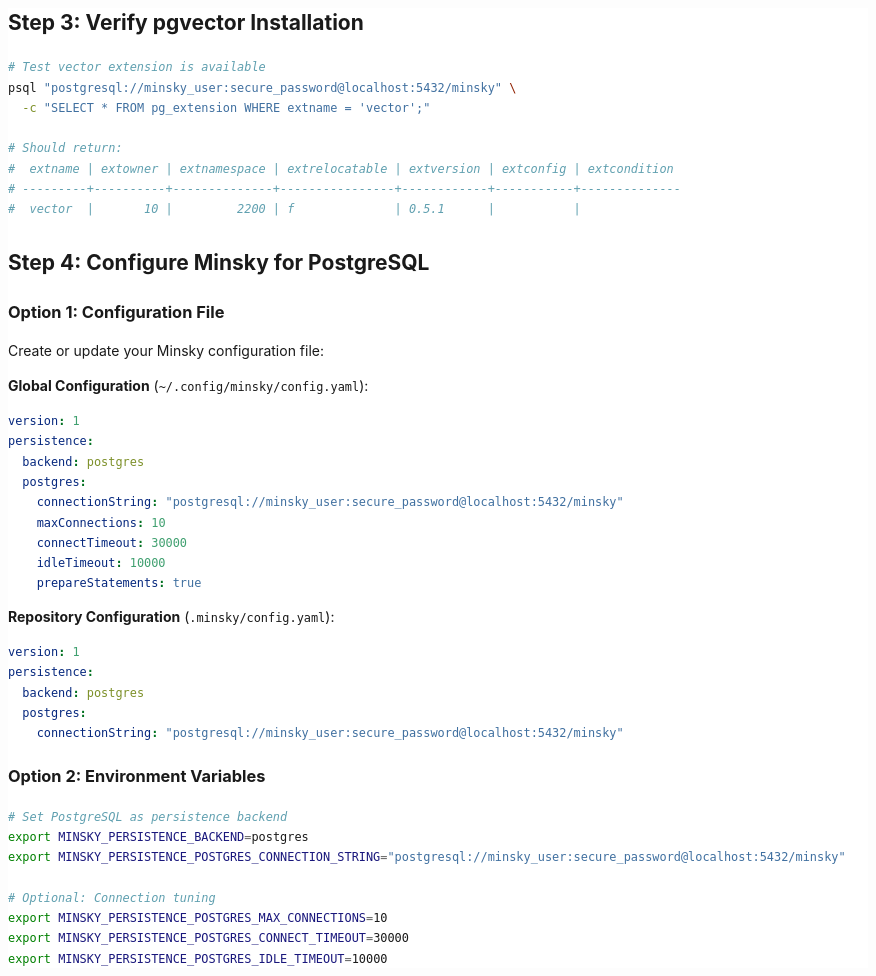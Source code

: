 ```bash
```

## Step 3: Verify pgvector Installation

```bash
# Test vector extension is available
psql "postgresql://minsky_user:secure_password@localhost:5432/minsky" \
  -c "SELECT * FROM pg_extension WHERE extname = 'vector';"

# Should return:
#  extname | extowner | extnamespace | extrelocatable | extversion | extconfig | extcondition
# ---------+----------+--------------+----------------+------------+-----------+--------------
#  vector  |       10 |         2200 | f              | 0.5.1      |           |
```

## Step 4: Configure Minsky for PostgreSQL

### Option 1: Configuration File

Create or update your Minsky configuration file:

**Global Configuration** (`~/.config/minsky/config.yaml`):

```yaml
version: 1
persistence:
  backend: postgres
  postgres:
    connectionString: "postgresql://minsky_user:secure_password@localhost:5432/minsky"
    maxConnections: 10
    connectTimeout: 30000
    idleTimeout: 10000
    prepareStatements: true
```

**Repository Configuration** (`.minsky/config.yaml`):

```yaml
version: 1
persistence:
  backend: postgres
  postgres:
    connectionString: "postgresql://minsky_user:secure_password@localhost:5432/minsky"
```

### Option 2: Environment Variables

```bash
# Set PostgreSQL as persistence backend
export MINSKY_PERSISTENCE_BACKEND=postgres
export MINSKY_PERSISTENCE_POSTGRES_CONNECTION_STRING="postgresql://minsky_user:secure_password@localhost:5432/minsky"

# Optional: Connection tuning
export MINSKY_PERSISTENCE_POSTGRES_MAX_CONNECTIONS=10
export MINSKY_PERSISTENCE_POSTGRES_CONNECT_TIMEOUT=30000
export MINSKY_PERSISTENCE_POSTGRES_IDLE_TIMEOUT=10000
```
